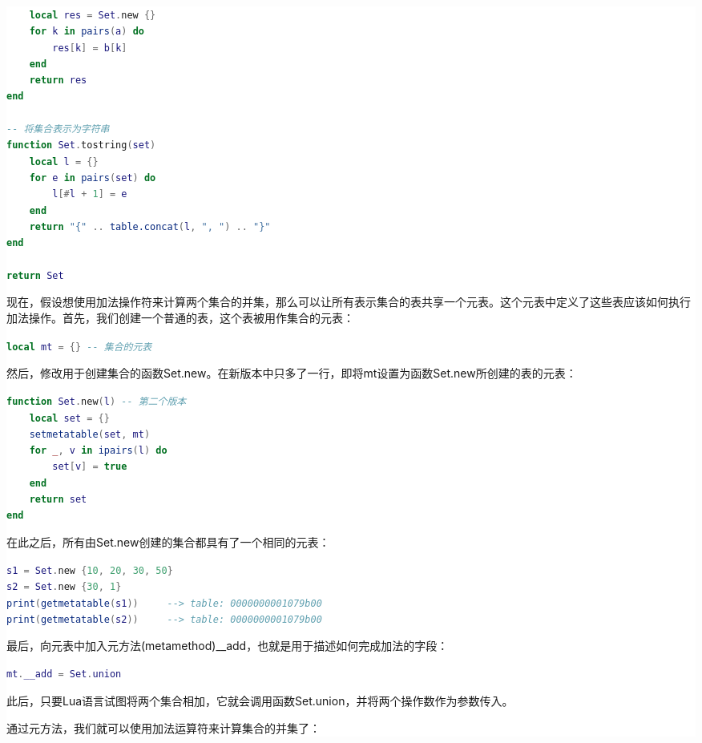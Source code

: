 ```lua
    local res = Set.new {}
    for k in pairs(a) do
        res[k] = b[k]
    end
    return res
end

-- 将集合表示为字符串
function Set.tostring(set)
    local l = {}
    for e in pairs(set) do
        l[#l + 1] = e
    end
    return "{" .. table.concat(l, ", ") .. "}"
end

return Set
```

现在，假设想使用加法操作符来计算两个集合的并集，那么可以让所有表示集合的表共享一个元表。这个元表中定义了这些表应该如何执行加法操作。首先，我们创建一个普通的表，这个表被用作集合的元表：

```lua
local mt = {} -- 集合的元表
```

然后，修改用于创建集合的函数Set.new。在新版本中只多了一行，即将mt设置为函数Set.new所创建的表的元表：

```lua
function Set.new(l) -- 第二个版本
    local set = {}
    setmetatable(set, mt)
    for _, v in ipairs(l) do
        set[v] = true
    end
    return set
end
```

在此之后，所有由Set.new创建的集合都具有了一个相同的元表：

```lua
s1 = Set.new {10, 20, 30, 50}
s2 = Set.new {30, 1}
print(getmetatable(s1))     --> table: 0000000001079b00
print(getmetatable(s2))     --> table: 0000000001079b00
```

最后，向元表中加入元方法(metamethod)__add，也就是用于描述如何完成加法的字段：

```lua
mt.__add = Set.union
```

此后，只要Lua语言试图将两个集合相加，它就会调用函数Set.union，并将两个操作数作为参数传入。

通过元方法，我们就可以使用加法运算符来计算集合的并集了：
